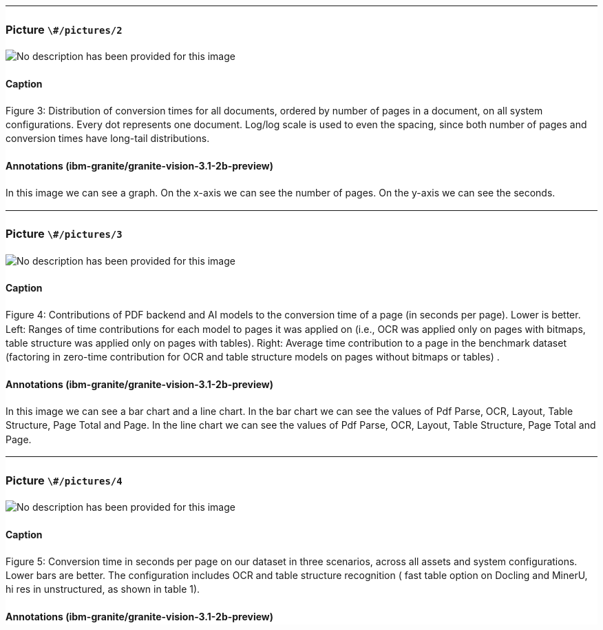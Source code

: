 * * *

### Picture `\#/pictures/2`

![No description has been provided for this image](<Base64-Image-Removed>)

#### Caption

Figure 3: Distribution of conversion times for all documents, ordered by number of pages in a document, on all system configurations. Every dot represents one document. Log/log scale is used to even the spacing, since both number of pages and conversion times have long-tail distributions.

#### Annotations (ibm-granite/granite-vision-3.1-2b-preview)

In this image we can see a graph. On the x-axis we can see the number of pages. On the y-axis we can see the seconds.

* * *

### Picture `\#/pictures/3`

![No description has been provided for this image](<Base64-Image-Removed>)

#### Caption

Figure 4: Contributions of PDF backend and AI models to the conversion time of a page (in seconds per page). Lower is better. Left: Ranges of time contributions for each model to pages it was applied on (i.e., OCR was applied only on pages with bitmaps, table structure was applied only on pages with tables). Right: Average time contribution to a page in the benchmark dataset (factoring in zero-time contribution for OCR and table structure models on pages without bitmaps or tables) .

#### Annotations (ibm-granite/granite-vision-3.1-2b-preview)

In this image we can see a bar chart and a line chart. In the bar chart we can see the values of Pdf Parse, OCR, Layout, Table Structure, Page Total and Page. In the line chart we can see the values of Pdf Parse, OCR, Layout, Table Structure, Page Total and Page.

* * *

### Picture `\#/pictures/4`

![No description has been provided for this image](<Base64-Image-Removed>)

#### Caption

Figure 5: Conversion time in seconds per page on our dataset in three scenarios, across all assets and system configurations. Lower bars are better. The configuration includes OCR and table structure recognition ( fast table option on Docling and MinerU, hi res in unstructured, as shown in table 1).

#### Annotations (ibm-granite/granite-vision-3.1-2b-preview)
